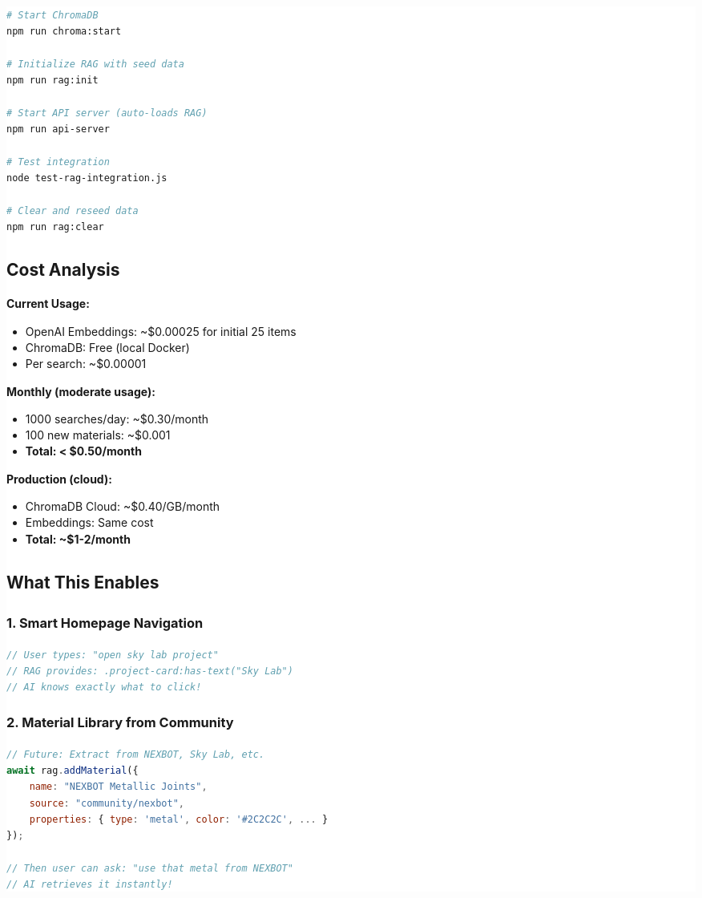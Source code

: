 ```bash
# Start ChromaDB
npm run chroma:start

# Initialize RAG with seed data
npm run rag:init

# Start API server (auto-loads RAG)
npm run api-server

# Test integration
node test-rag-integration.js

# Clear and reseed data
npm run rag:clear
```

## Cost Analysis

**Current Usage:**
- OpenAI Embeddings: ~$0.00025 for initial 25 items
- ChromaDB: Free (local Docker)
- Per search: ~$0.00001

**Monthly (moderate usage):**
- 1000 searches/day: ~$0.30/month
- 100 new materials: ~$0.001
- **Total: < $0.50/month**

**Production (cloud):**
- ChromaDB Cloud: ~$0.40/GB/month
- Embeddings: Same cost
- **Total: ~$1-2/month**

## What This Enables

### 1. Smart Homepage Navigation
```javascript
// User types: "open sky lab project"
// RAG provides: .project-card:has-text("Sky Lab")
// AI knows exactly what to click!
```

### 2. Material Library from Community
```javascript
// Future: Extract from NEXBOT, Sky Lab, etc.
await rag.addMaterial({
    name: "NEXBOT Metallic Joints",
    source: "community/nexbot",
    properties: { type: 'metal', color: '#2C2C2C', ... }
});

// Then user can ask: "use that metal from NEXBOT"
// AI retrieves it instantly!
```
